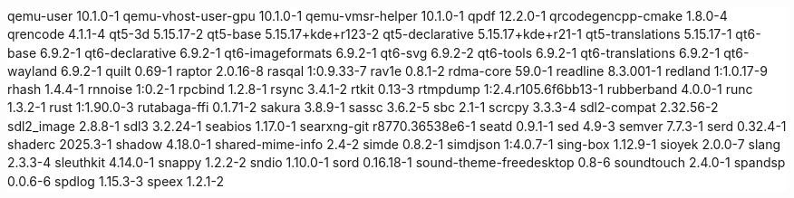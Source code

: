 qemu-user 10.1.0-1
qemu-vhost-user-gpu 10.1.0-1
qemu-vmsr-helper 10.1.0-1
qpdf 12.2.0-1
qrcodegencpp-cmake 1.8.0-4
qrencode 4.1.1-4
qt5-3d 5.15.17-2
qt5-base 5.15.17+kde+r123-2
qt5-declarative 5.15.17+kde+r21-1
qt5-translations 5.15.17-1
qt6-base 6.9.2-1
qt6-declarative 6.9.2-1
qt6-imageformats 6.9.2-1
qt6-svg 6.9.2-2
qt6-tools 6.9.2-1
qt6-translations 6.9.2-1
qt6-wayland 6.9.2-1
quilt 0.69-1
raptor 2.0.16-8
rasqal 1:0.9.33-7
rav1e 0.8.1-2
rdma-core 59.0-1
readline 8.3.001-1
redland 1:1.0.17-9
rhash 1.4.4-1
rnnoise 1:0.2-1
rpcbind 1.2.8-1
rsync 3.4.1-2
rtkit 0.13-3
rtmpdump 1:2.4.r105.6f6bb13-1
rubberband 4.0.0-1
runc 1.3.2-1
rust 1:1.90.0-3
rutabaga-ffi 0.1.71-2
sakura 3.8.9-1
sassc 3.6.2-5
sbc 2.1-1
scrcpy 3.3.3-4
sdl2-compat 2.32.56-2
sdl2_image 2.8.8-1
sdl3 3.2.24-1
seabios 1.17.0-1
searxng-git r8770.36538e6-1
seatd 0.9.1-1
sed 4.9-3
semver 7.7.3-1
serd 0.32.4-1
shaderc 2025.3-1
shadow 4.18.0-1
shared-mime-info 2.4-2
simde 0.8.2-1
simdjson 1:4.0.7-1
sing-box 1.12.9-1
sioyek 2.0.0-7
slang 2.3.3-4
sleuthkit 4.14.0-1
snappy 1.2.2-2
sndio 1.10.0-1
sord 0.16.18-1
sound-theme-freedesktop 0.8-6
soundtouch 2.4.0-1
spandsp 0.0.6-6
spdlog 1.15.3-3
speex 1.2.1-2